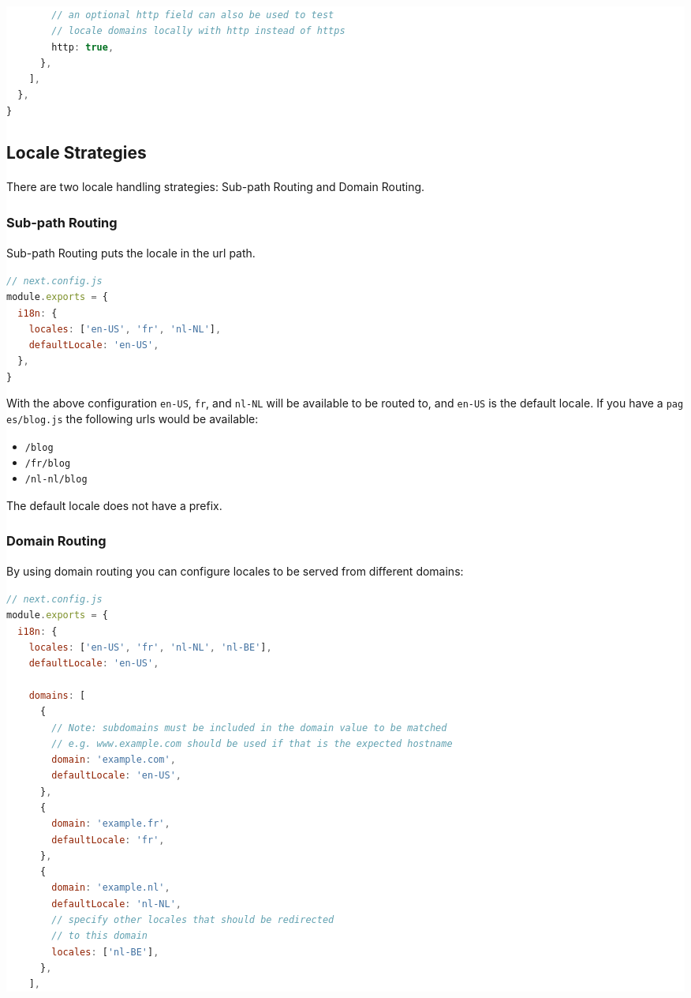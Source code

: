 ```js
        // an optional http field can also be used to test
        // locale domains locally with http instead of https
        http: true,
      },
    ],
  },
}
```

## Locale Strategies

There are two locale handling strategies: Sub-path Routing and Domain Routing.

### Sub-path Routing

Sub-path Routing puts the locale in the url path.

```js
// next.config.js
module.exports = {
  i18n: {
    locales: ['en-US', 'fr', 'nl-NL'],
    defaultLocale: 'en-US',
  },
}
```

With the above configuration `en-US`, `fr`, and `nl-NL` will be available to be routed to, and `en-US` is the default locale. If you have a `pages/blog.js` the following urls would be available:

- `/blog`
- `/fr/blog`
- `/nl-nl/blog`

The default locale does not have a prefix.

### Domain Routing

By using domain routing you can configure locales to be served from different domains:

```js
// next.config.js
module.exports = {
  i18n: {
    locales: ['en-US', 'fr', 'nl-NL', 'nl-BE'],
    defaultLocale: 'en-US',

    domains: [
      {
        // Note: subdomains must be included in the domain value to be matched
        // e.g. www.example.com should be used if that is the expected hostname
        domain: 'example.com',
        defaultLocale: 'en-US',
      },
      {
        domain: 'example.fr',
        defaultLocale: 'fr',
      },
      {
        domain: 'example.nl',
        defaultLocale: 'nl-NL',
        // specify other locales that should be redirected
        // to this domain
        locales: ['nl-BE'],
      },
    ],
```